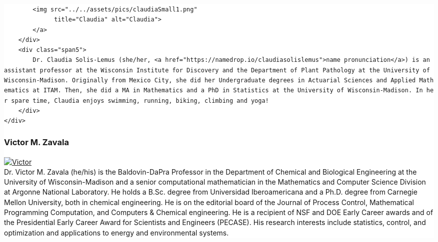             <img src="../../assets/pics/claudiaSmall1.png"
                  title="Claudia" alt="Claudia">
            </a>
        </div>
        <div class="span5">
            Dr. Claudia Solis-Lemus (she/her, <a href="https://namedrop.io/claudiasolislemus">name pronunciation</a>) is an assistant professor at the Wisconsin Institute for Discovery and the Department of Plant Pathology at the University of Wisconsin-Madison. Originally from Mexico City, she did her Undergraduate degrees in Actuarial Sciences and Applied Mathematics at ITAM. Then, she did a MA in Mathematics and a PhD in Statistics at the University of Wisconsin-Madison. In her spare time, Claudia enjoys swimming, running, biking, climbing and yoga! 
        </div>
    </div>
</div>


### <a name="victor"></a>Victor M. Zavala


<div class="container">
    <div class="row-fluid">
        <div class="span2">
            <a href="../../assets/pics/victor-zavala_w.jpg">
            <img src="../../assets/pics/victor-zavala_w.jpg"
                  title="Victor" alt="Victor">
            </a>
        </div>
        <div class="span5">
            Dr. Victor M. Zavala (he/his) is the Baldovin-DaPra Professor in the Department of Chemical and Biological Engineering at the University of Wisconsin-Madison and a senior computational mathematician in the Mathematics and Computer Science Division at Argonne National Laboratory. He holds a B.Sc. degree from Universidad Iberoamericana and a Ph.D. degree from Carnegie Mellon University, both in chemical engineering. He is on the editorial board of the Journal of Process Control, Mathematical Programming Computation, and Computers & Chemical engineering. He is a recipient of NSF and DOE Early Career awards and of the Presidential Early Career Award for Scientists and Engineers (PECASE). His research interests include statistics, control, and optimization and applications to energy and environmental systems. 
        </div>
    </div>